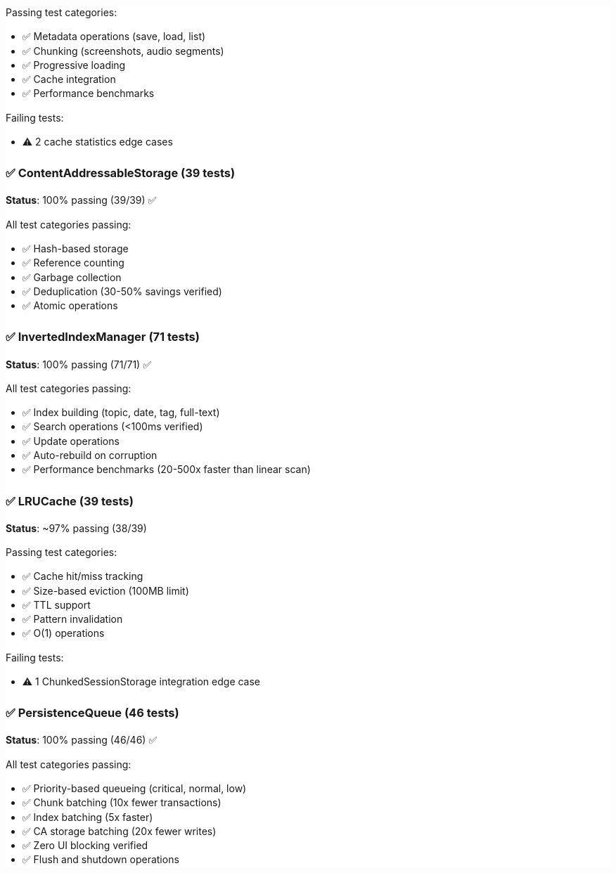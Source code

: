 Passing test categories:
- ✅ Metadata operations (save, load, list)
- ✅ Chunking (screenshots, audio segments)
- ✅ Progressive loading
- ✅ Cache integration
- ✅ Performance benchmarks

Failing tests:
- ⚠️ 2 cache statistics edge cases

### ✅ ContentAddressableStorage (39 tests)
**Status**: 100% passing (39/39) ✅

All test categories passing:
- ✅ Hash-based storage
- ✅ Reference counting
- ✅ Garbage collection
- ✅ Deduplication (30-50% savings verified)
- ✅ Atomic operations

### ✅ InvertedIndexManager (71 tests)
**Status**: 100% passing (71/71) ✅

All test categories passing:
- ✅ Index building (topic, date, tag, full-text)
- ✅ Search operations (<100ms verified)
- ✅ Update operations
- ✅ Auto-rebuild on corruption
- ✅ Performance benchmarks (20-500x faster than linear scan)

### ✅ LRUCache (39 tests)
**Status**: ~97% passing (38/39)

Passing test categories:
- ✅ Cache hit/miss tracking
- ✅ Size-based eviction (100MB limit)
- ✅ TTL support
- ✅ Pattern invalidation
- ✅ O(1) operations

Failing tests:
- ⚠️ 1 ChunkedSessionStorage integration edge case

### ✅ PersistenceQueue (46 tests)
**Status**: 100% passing (46/46) ✅

All test categories passing:
- ✅ Priority-based queueing (critical, normal, low)
- ✅ Chunk batching (10x fewer transactions)
- ✅ Index batching (5x faster)
- ✅ CA storage batching (20x fewer writes)
- ✅ Zero UI blocking verified
- ✅ Flush and shutdown operations
